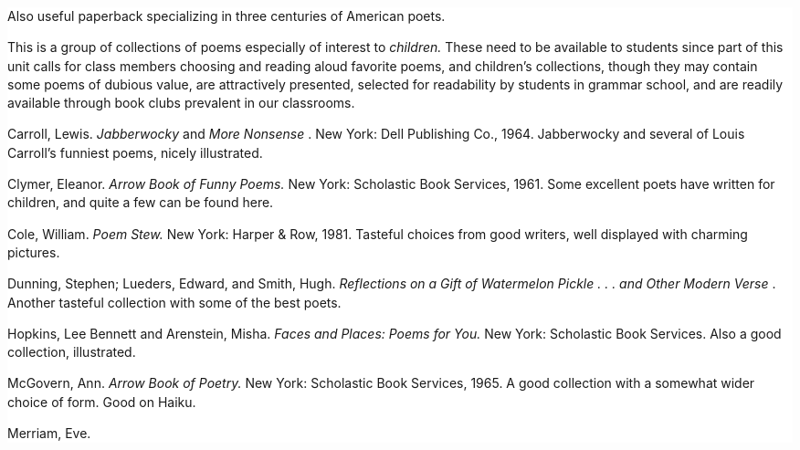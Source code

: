Also useful paperback specializing in three centuries of American poets.
</p>
<p>
This is a group of collections of poems especially of interest to
<i>
children.
</i>
These need to be available to students since part of this unit calls for class members choosing and reading aloud favorite poems, and children’s collections, though they may contain some poems of dubious value, are attractively presented, selected for readability by students in grammar school, and are readily available through book clubs prevalent in our classrooms.
</p>
<p>
Carroll, Lewis.
<i>
Jabberwocky
</i>
and
<i>
More Nonsense
</i>
. New York: Dell Publishing Co., 1964. Jabberwocky and several of Louis Carroll’s funniest poems, nicely illustrated.
</p>
<p>
Clymer, Eleanor.
<i>
Arrow Book of Funny Poems.
</i>
New York: Scholastic Book Services, 1961. Some excellent poets have written for children, and quite a few can be found here.
</p>
<p>
Cole, William.
<i>
Poem Stew.
</i>
New York: Harper &amp; Row, 1981. Tasteful choices from good writers, well displayed with charming pictures.
</p>
<p>
Dunning, Stephen; Lueders, Edward, and Smith, Hugh.
<i>
Reflections on a Gift of Watermelon Pickle . . . and Other Modern Verse
</i>
. Another tasteful collection with some of the best poets.
</p>
<p>
Hopkins, Lee Bennett and Arenstein, Misha.
<i>
Faces and Places: Poems for You.
</i>
New York: Scholastic Book Services. Also a good collection, illustrated.
</p>
<p>
McGovern, Ann.
<i>
Arrow Book of Poetry.
</i>
New York: Scholastic Book Services, 1965. A good collection with a somewhat wider choice of form. Good on Haiku.
</p>
<p>
Merriam, Eve.